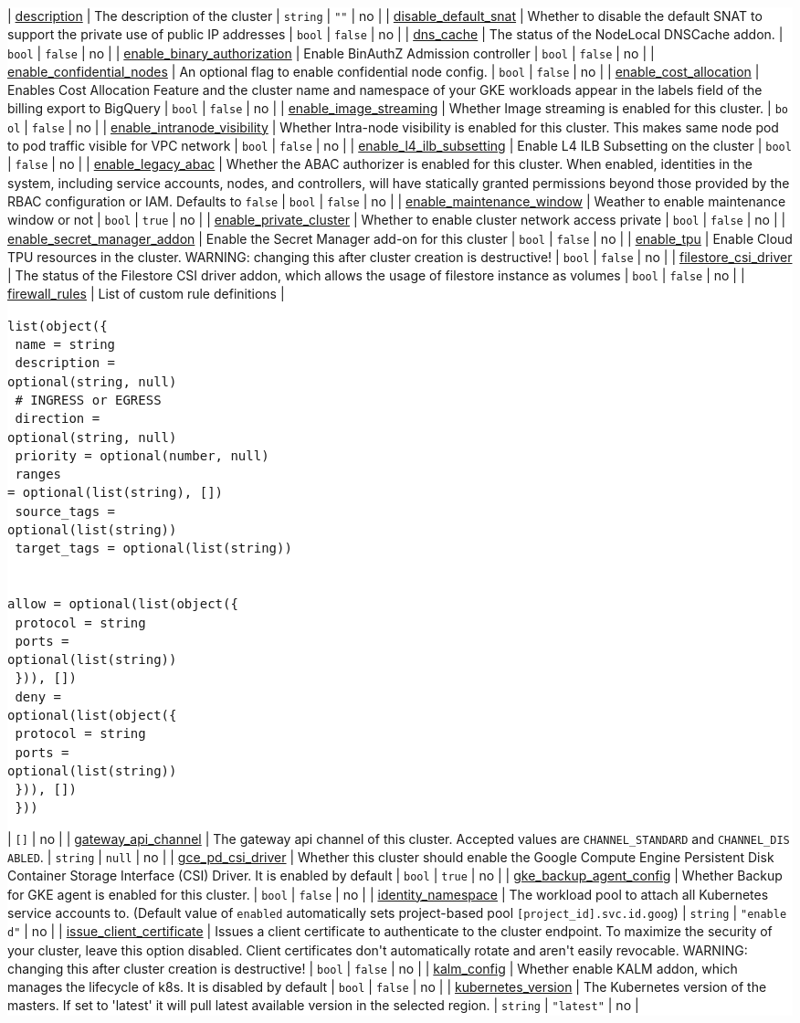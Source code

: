 | <a name="input_description"></a> [description](#input\_description) | The description of the cluster | `string` | `""` | no |
| <a name="input_disable_default_snat"></a> [disable\_default\_snat](#input\_disable\_default\_snat) | Whether to disable the default SNAT to support the private use of public IP addresses | `bool` | `false` | no |
| <a name="input_dns_cache"></a> [dns\_cache](#input\_dns\_cache) | The status of the NodeLocal DNSCache addon. | `bool` | `false` | no |
| <a name="input_enable_binary_authorization"></a> [enable\_binary\_authorization](#input\_enable\_binary\_authorization) | Enable BinAuthZ Admission controller | `bool` | `false` | no |
| <a name="input_enable_confidential_nodes"></a> [enable\_confidential\_nodes](#input\_enable\_confidential\_nodes) | An optional flag to enable confidential node config. | `bool` | `false` | no |
| <a name="input_enable_cost_allocation"></a> [enable\_cost\_allocation](#input\_enable\_cost\_allocation) | Enables Cost Allocation Feature and the cluster name and namespace of your GKE workloads appear in the labels field of the billing export to BigQuery | `bool` | `false` | no |
| <a name="input_enable_image_streaming"></a> [enable\_image\_streaming](#input\_enable\_image\_streaming) | Whether Image streaming is enabled for this cluster. | `bool` | `false` | no |
| <a name="input_enable_intranode_visibility"></a> [enable\_intranode\_visibility](#input\_enable\_intranode\_visibility) | Whether Intra-node visibility is enabled for this cluster. This makes same node pod to pod traffic visible for VPC network | `bool` | `false` | no |
| <a name="input_enable_l4_ilb_subsetting"></a> [enable\_l4\_ilb\_subsetting](#input\_enable\_l4\_ilb\_subsetting) | Enable L4 ILB Subsetting on the cluster | `bool` | `false` | no |
| <a name="input_enable_legacy_abac"></a> [enable\_legacy\_abac](#input\_enable\_legacy\_abac) | Whether the ABAC authorizer is enabled for this cluster. When enabled, identities in the system, including service accounts, nodes, and controllers, will have statically granted permissions beyond those provided by the RBAC configuration or IAM. Defaults to `false` | `bool` | `false` | no |
| <a name="input_enable_maintenance_window"></a> [enable\_maintenance\_window](#input\_enable\_maintenance\_window) | Weather to enable maintenance window or not | `bool` | `true` | no |
| <a name="input_enable_private_cluster"></a> [enable\_private\_cluster](#input\_enable\_private\_cluster) | Whether to enable cluster network access private | `bool` | `false` | no |
| <a name="input_enable_secret_manager_addon"></a> [enable\_secret\_manager\_addon](#input\_enable\_secret\_manager\_addon) | Enable the Secret Manager add-on for this cluster | `bool` | `false` | no |
| <a name="input_enable_tpu"></a> [enable\_tpu](#input\_enable\_tpu) | Enable Cloud TPU resources in the cluster. WARNING: changing this after cluster creation is destructive! | `bool` | `false` | no |
| <a name="input_filestore_csi_driver"></a> [filestore\_csi\_driver](#input\_filestore\_csi\_driver) | The status of the Filestore CSI driver addon, which allows the usage of filestore instance as volumes | `bool` | `false` | no |
| <a name="input_firewall_rules"></a> [firewall\_rules](#input\_firewall\_rules) | List of custom rule definitions | <pre>list(object({<br>    name        = string<br>    description = optional(string, null)<br>    # INGRESS or EGRESS<br>    direction   = optional(string, null)<br>    priority    = optional(number, null)<br>    ranges      = optional(list(string), [])<br>    source_tags = optional(list(string))<br>    target_tags = optional(list(string))<br><br>    allow = optional(list(object({<br>      protocol = string<br>      ports    = optional(list(string))<br>    })), [])<br>    deny = optional(list(object({<br>      protocol = string<br>      ports    = optional(list(string))<br>    })), [])<br>  }))</pre> | `[]` | no |
| <a name="input_gateway_api_channel"></a> [gateway\_api\_channel](#input\_gateway\_api\_channel) | The gateway api channel of this cluster. Accepted values are `CHANNEL_STANDARD` and `CHANNEL_DISABLED`. | `string` | `null` | no |
| <a name="input_gce_pd_csi_driver"></a> [gce\_pd\_csi\_driver](#input\_gce\_pd\_csi\_driver) | Whether this cluster should enable the Google Compute Engine Persistent Disk Container Storage Interface (CSI) Driver. It is enabled by default | `bool` | `true` | no |
| <a name="input_gke_backup_agent_config"></a> [gke\_backup\_agent\_config](#input\_gke\_backup\_agent\_config) | Whether Backup for GKE agent is enabled for this cluster. | `bool` | `false` | no |
| <a name="input_identity_namespace"></a> [identity\_namespace](#input\_identity\_namespace) | The workload pool to attach all Kubernetes service accounts to. (Default value of `enabled` automatically sets project-based pool `[project_id].svc.id.goog`) | `string` | `"enabled"` | no |
| <a name="input_issue_client_certificate"></a> [issue\_client\_certificate](#input\_issue\_client\_certificate) | Issues a client certificate to authenticate to the cluster endpoint. To maximize the security of your cluster, leave this option disabled. Client certificates don't automatically rotate and aren't easily revocable. WARNING: changing this after cluster creation is destructive! | `bool` | `false` | no |
| <a name="input_kalm_config"></a> [kalm\_config](#input\_kalm\_config) | Whether enable KALM addon, which manages the lifecycle of k8s. It is disabled by default | `bool` | `false` | no |
| <a name="input_kubernetes_version"></a> [kubernetes\_version](#input\_kubernetes\_version) | The Kubernetes version of the masters. If set to 'latest' it will pull latest available version in the selected region. | `string` | `"latest"` | no |